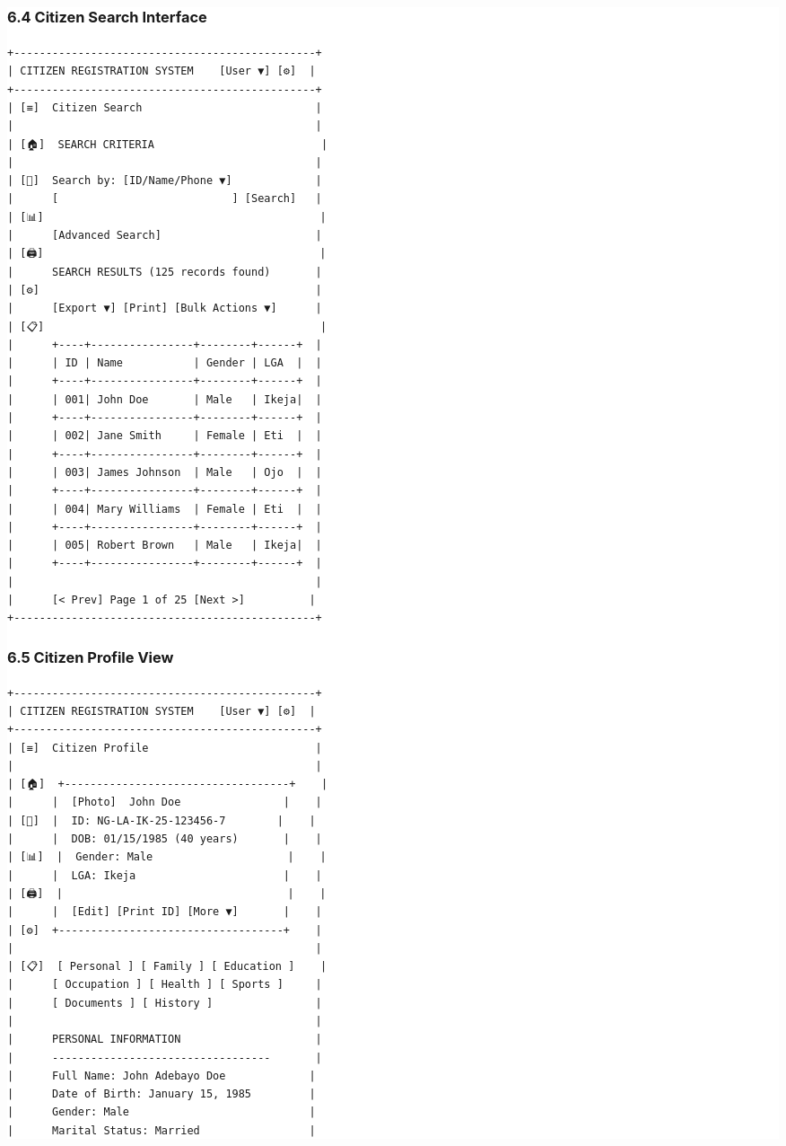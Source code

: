 ### 6.4 Citizen Search Interface
```
+-----------------------------------------------+
| CITIZEN REGISTRATION SYSTEM    [User ▼] [⚙]  |
+-----------------------------------------------+
| [≡]  Citizen Search                           |
|                                               |
| [🏠]  SEARCH CRITERIA                          |
|                                               |
| [👥]  Search by: [ID/Name/Phone ▼]             |
|      [                           ] [Search]   |
| [📊]                                           |
|      [Advanced Search]                        |
| [🖨️]                                           |
|      SEARCH RESULTS (125 records found)       |
| [⚙]                                           |
|      [Export ▼] [Print] [Bulk Actions ▼]      |
| [📋]                                           |
|      +----+----------------+--------+------+  |
|      | ID | Name           | Gender | LGA  |  |
|      +----+----------------+--------+------+  |
|      | 001| John Doe       | Male   | Ikeja|  |
|      +----+----------------+--------+------+  |
|      | 002| Jane Smith     | Female | Eti  |  |
|      +----+----------------+--------+------+  |
|      | 003| James Johnson  | Male   | Ojo  |  |
|      +----+----------------+--------+------+  |
|      | 004| Mary Williams  | Female | Eti  |  |
|      +----+----------------+--------+------+  |
|      | 005| Robert Brown   | Male   | Ikeja|  |
|      +----+----------------+--------+------+  |
|                                               |
|      [< Prev] Page 1 of 25 [Next >]          |
+-----------------------------------------------+
```

### 6.5 Citizen Profile View
```
+-----------------------------------------------+
| CITIZEN REGISTRATION SYSTEM    [User ▼] [⚙]  |
+-----------------------------------------------+
| [≡]  Citizen Profile                          |
|                                               |
| [🏠]  +-----------------------------------+    |
|      |  [Photo]  John Doe                |    |
| [👥]  |  ID: NG-LA-IK-25-123456-7        |    |
|      |  DOB: 01/15/1985 (40 years)       |    |
| [📊]  |  Gender: Male                     |    |
|      |  LGA: Ikeja                       |    |
| [🖨️]  |                                   |    |
|      |  [Edit] [Print ID] [More ▼]       |    |
| [⚙]  +-----------------------------------+    |
|                                               |
| [📋]  [ Personal ] [ Family ] [ Education ]    |
|      [ Occupation ] [ Health ] [ Sports ]     |
|      [ Documents ] [ History ]                |
|                                               |
|      PERSONAL INFORMATION                     |
|      ----------------------------------       |
|      Full Name: John Adebayo Doe             |
|      Date of Birth: January 15, 1985         |
|      Gender: Male                            |
|      Marital Status: Married                 |
```